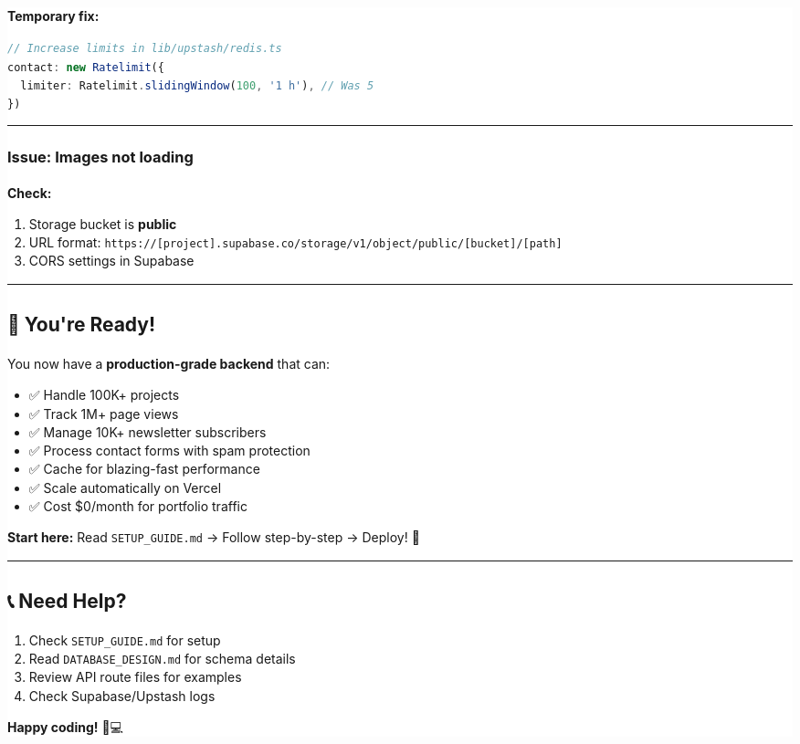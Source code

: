 **Temporary fix:**
```typescript
// Increase limits in lib/upstash/redis.ts
contact: new Ratelimit({
  limiter: Ratelimit.slidingWindow(100, '1 h'), // Was 5
})
```

---

### Issue: Images not loading

**Check:**
1. Storage bucket is **public**
2. URL format: `https://[project].supabase.co/storage/v1/object/public/[bucket]/[path]`
3. CORS settings in Supabase

---

## 🎉 You're Ready!

You now have a **production-grade backend** that can:
- ✅ Handle 100K+ projects
- ✅ Track 1M+ page views
- ✅ Manage 10K+ newsletter subscribers
- ✅ Process contact forms with spam protection
- ✅ Cache for blazing-fast performance
- ✅ Scale automatically on Vercel
- ✅ Cost $0/month for portfolio traffic

**Start here:** Read `SETUP_GUIDE.md` → Follow step-by-step → Deploy! 🚀

---

## 📞 Need Help?

1. Check `SETUP_GUIDE.md` for setup
2. Read `DATABASE_DESIGN.md` for schema details
3. Review API route files for examples
4. Check Supabase/Upstash logs

**Happy coding!** 🎨💻


